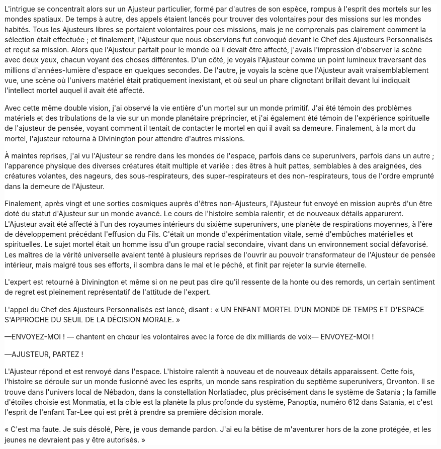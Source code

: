 L'intrigue se concentrait alors sur un Ajusteur particulier, formé par d'autres de son espèce, rompus à l'esprit des mortels sur les mondes spatiaux. De temps à autre, des appels étaient lancés pour trouver des volontaires pour des missions sur les mondes habités. Tous les Ajusteurs libres se portaient volontaires pour ces missions, mais je ne comprenais pas clairement comment la sélection était effectuée ; et finalement, l'Ajusteur que nous observions fut convoqué devant le Chef des Ajusteurs Personnalisés et reçut sa mission. Alors que l'Ajusteur partait pour le monde où il devait être affecté, j'avais l'impression d'observer la scène avec deux yeux, chacun voyant des choses différentes. D'un côté, je voyais l'Ajusteur comme un point lumineux traversant des millions d'années-lumière d'espace en quelques secondes. De l'autre, je voyais la scène que l'Ajusteur avait vraisemblablement vue, une scène où l'univers matériel était pratiquement inexistant, et où seul un phare clignotant brillait devant lui indiquait l'intellect mortel auquel il avait été affecté.

Avec cette même double vision, j'ai observé la vie entière d'un mortel sur un monde primitif. J'ai été témoin des problèmes matériels et des tribulations de la vie sur un monde planétaire préprincier, et j'ai également été témoin de l'expérience spirituelle de l'ajusteur de pensée, voyant comment il tentait de contacter le mortel en qui il avait sa demeure. Finalement, à la mort du mortel, l'ajusteur retourna à Divinington pour attendre d'autres missions.

À maintes reprises, j'ai vu l'Ajusteur se rendre dans les mondes de l'espace, parfois dans ce superunivers, parfois dans un autre ; l'apparence physique des diverses créatures était multiple et variée : des êtres à huit pattes, semblables à des araignées, des créatures volantes, des nageurs, des sous-respirateurs, des super-respirateurs et des non-respirateurs, tous de l'ordre emprunté dans la demeure de l'Ajusteur.

Finalement, après vingt et une sorties cosmiques auprès d'êtres non-Ajusteurs, l'Ajusteur fut envoyé en mission auprès d'un être doté du statut d'Ajusteur sur un monde avancé. Le cours de l'histoire sembla ralentir, et de nouveaux détails apparurent. L'Ajusteur avait été affecté à l'un des royaumes intérieurs du sixième superunivers, une planète de respirations moyennes, à l'ère de développement précédant l'effusion du Fils. C'était un monde d'expérimentation vitale, semé d'embûches matérielles et spirituelles. Le sujet mortel était un homme issu d'un groupe racial secondaire, vivant dans un environnement social défavorisé. Les maîtres de la vérité universelle avaient tenté à plusieurs reprises de l'ouvrir au pouvoir transformateur de l'Ajusteur de pensée intérieur, mais malgré tous ses efforts, il sombra dans le mal et le péché, et finit par rejeter la survie éternelle.

L'expert est retourné à Divinington et même si on ne peut pas dire qu'il ressente de la honte ou des remords, un certain sentiment de regret est pleinement représentatif de l'attitude de l'expert.

L'appel du Chef des Ajusteurs Personnalisés est lancé, disant : « UN ENFANT MORTEL D'UN MONDE DE TEMPS ET D'ESPACE S'APPROCHE DU SEUIL DE LA DÉCISION MORALE. »

—ENVOYEZ-MOI ! — chantent en chœur les volontaires avec la force de dix milliards de voix— ENVOYEZ-MOI !

—AJUSTEUR, PARTEZ !

L'Ajusteur répond et est renvoyé dans l'espace. L'histoire ralentit à nouveau et de nouveaux détails apparaissent. Cette fois, l'histoire se déroule sur un monde fusionné avec les esprits, un monde sans respiration du septième superunivers, Orvonton. Il se trouve dans l'univers local de Nébadon, dans la constellation Norlatiadec, plus précisément dans le système de Satania ; la famille d'étoiles choisie est Monmatia, et la cible est la planète la plus profonde du système, Panoptia, numéro 612 dans Satania, et c'est l'esprit de l'enfant Tar-Lee qui est prêt à prendre sa première décision morale. $\qquad$

« C'est ma faute. Je suis désolé, Père, je vous demande pardon. J'ai eu la bêtise de m'aventurer hors de la zone protégée, et les jeunes ne devraient pas y être autorisés. »
